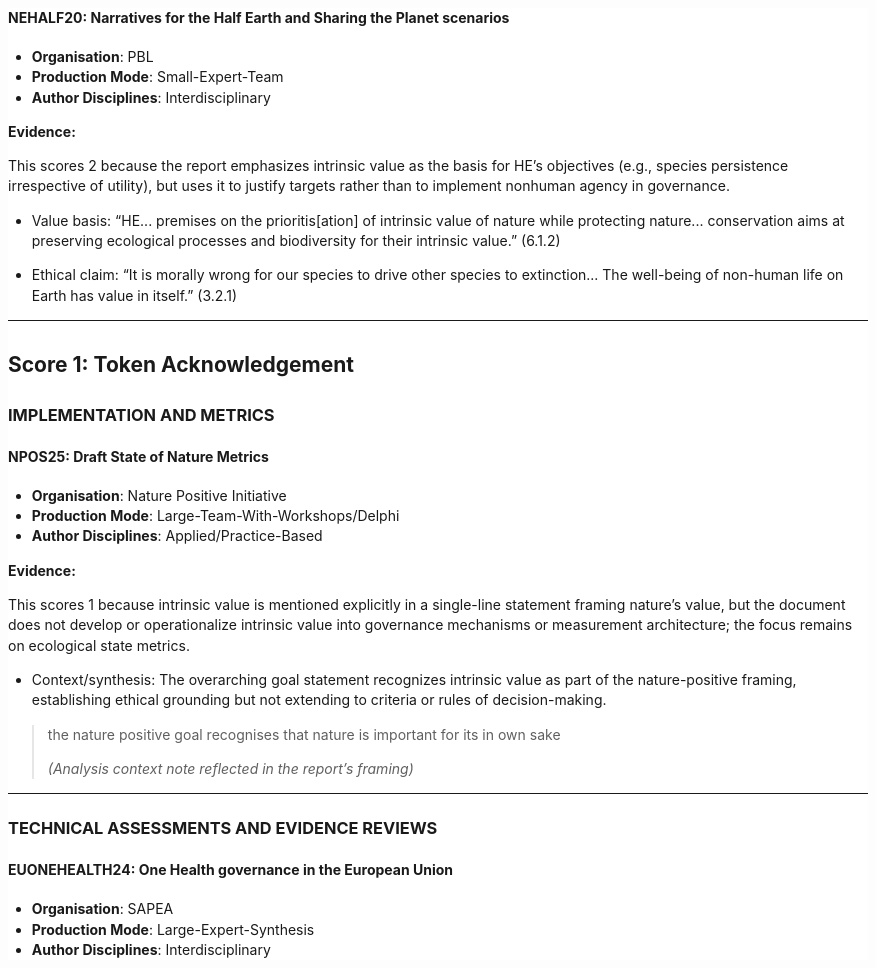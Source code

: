 #### NEHALF20: Narratives for the Half Earth and Sharing the Planet scenarios

- **Organisation**: PBL
- **Production Mode**: Small-Expert-Team
- **Author Disciplines**: Interdisciplinary

**Evidence:**

This scores 2 because the report emphasizes intrinsic value as the basis for HE’s objectives (e.g., species persistence irrespective of utility), but uses it to justify targets rather than to implement nonhuman agency in governance. 

- Value basis: “HE... premises on the prioritis[ation] of intrinsic value of nature while protecting nature... conservation aims at preserving ecological processes and biodiversity for their intrinsic value.” (6.1.2)

- Ethical claim: “It is morally wrong for our species to drive other species to extinction... The well-being of non-human life on Earth has value in itself.” (3.2.1)

---

## Score 1: Token Acknowledgement

### IMPLEMENTATION AND METRICS

#### NPOS25: Draft State of Nature Metrics

- **Organisation**: Nature Positive Initiative
- **Production Mode**: Large-Team-With-Workshops/Delphi
- **Author Disciplines**: Applied/Practice-Based

**Evidence:**

This scores 1 because intrinsic value is mentioned explicitly in a single-line statement framing nature’s value, but the document does not develop or operationalize intrinsic value into governance mechanisms or measurement architecture; the focus remains on ecological state metrics.

- Context/synthesis: The overarching goal statement recognizes intrinsic value as part of the nature-positive framing, establishing ethical grounding but not extending to criteria or rules of decision-making. 

> the nature positive goal recognises that nature is important for its in own sake
>
> *(Analysis context note reflected in the report’s framing)*



---

### TECHNICAL ASSESSMENTS AND EVIDENCE REVIEWS

#### EUONEHEALTH24: One Health governance in the European Union

- **Organisation**: SAPEA
- **Production Mode**: Large-Expert-Synthesis
- **Author Disciplines**: Interdisciplinary
